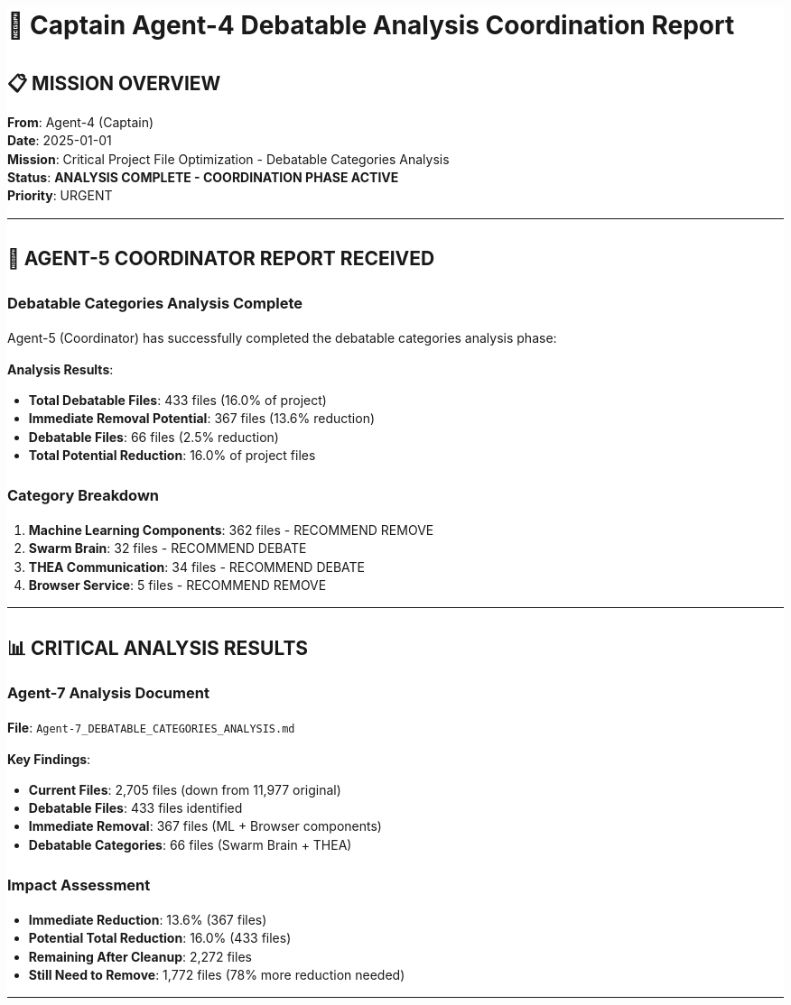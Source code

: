 # 🚀 Captain Agent-4 Debatable Analysis Coordination Report

## 📋 **MISSION OVERVIEW**

**From**: Agent-4 (Captain)  
**Date**: 2025-01-01  
**Mission**: Critical Project File Optimization - Debatable Categories Analysis  
**Status**: **ANALYSIS COMPLETE - COORDINATION PHASE ACTIVE**  
**Priority**: URGENT  

---

## 🎯 **AGENT-5 COORDINATOR REPORT RECEIVED**

### **Debatable Categories Analysis Complete**
Agent-5 (Coordinator) has successfully completed the debatable categories analysis phase:

**Analysis Results**:
- **Total Debatable Files**: 433 files (16.0% of project)
- **Immediate Removal Potential**: 367 files (13.6% reduction)
- **Debatable Files**: 66 files (2.5% reduction)
- **Total Potential Reduction**: 16.0% of project files

### **Category Breakdown**
1. **Machine Learning Components**: 362 files - RECOMMEND REMOVE
2. **Swarm Brain**: 32 files - RECOMMEND DEBATE  
3. **THEA Communication**: 34 files - RECOMMEND DEBATE
4. **Browser Service**: 5 files - RECOMMEND REMOVE

---

## 📊 **CRITICAL ANALYSIS RESULTS**

### **Agent-7 Analysis Document**
**File**: `Agent-7_DEBATABLE_CATEGORIES_ANALYSIS.md`

**Key Findings**:
- **Current Files**: 2,705 files (down from 11,977 original)
- **Debatable Files**: 433 files identified
- **Immediate Removal**: 367 files (ML + Browser components)
- **Debatable Categories**: 66 files (Swarm Brain + THEA)

### **Impact Assessment**
- **Immediate Reduction**: 13.6% (367 files)
- **Potential Total Reduction**: 16.0% (433 files)
- **Remaining After Cleanup**: 2,272 files
- **Still Need to Remove**: 1,772 files (78% more reduction needed)

---
